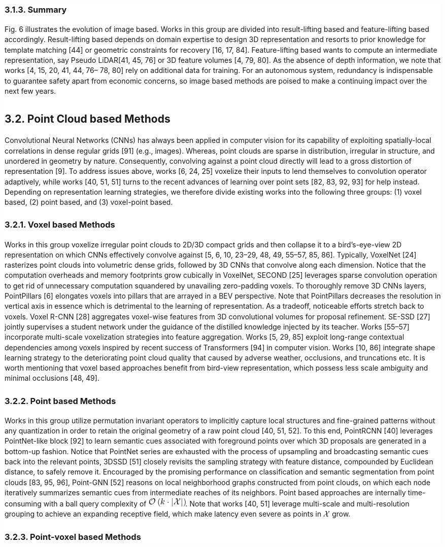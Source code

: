  ### 3.1.3. Summary 

Fig. 6 illustrates the evolution of image based. Works in this group are divided into result-lifting based and feature-lifting based accordingly. Result-lifting based depends on domain expertise to design 3D representation and resorts to prior knowledge for template matching [44] or geometric constraints for recovery [16, 17, 84]. Feature-lifting based wants to compute an intermediate representation, say Pseudo LiDAR[41, 45, 76] or 3D feature volumes [4, 79, 80]. As the absence of depth information, we note that works [4, 15, 20, 41, 44, 76– 78, 80] rely on additional data for training. For an autonomous system, redundancy is indispensable to guarantee safety apart from economic concerns, so image based methods are poised to make a continuing impact over the next few years. 

## 3.2. Point Cloud based Methods 

Convolutional Neural Networks (CNNs) has always been applied in computer vision for its capability of exploiting spatially-local correlations in dense regular grids [91] (e.g., images). Whereas, point clouds are sparse in distribution, irregular in structure, and unordered in geometry by nature. Consequently,  convolving against a point cloud directly will lead to a gross distortion of representation [9]. To address issues above, works [6, 24, 25] voxelize their inputs to lend themselves to convolution operator adaptively, while works [40, 51, 51] turns to the recent advances of learning over point sets [82, 83, 92, 93] for help instead. Depending on representation learning strategies, we therefore divide existing works into the following three groups: (1) voxel based, (2) point based, and (3) voxel-point based. 

### 3.2.1. Voxel based Methods 

Works in this group voxelize irregular point clouds to 2D/3D compact grids and then collapse it to a bird’s-eye-view 2D representation on which CNNs effectively convolve against [5, 6, 10, 23–29, 48, 49, 55–57, 85, 86]. Typically, VoxelNet [24] rasterizes point clouds into volumetric dense grids, followed by 3D CNNs that convolve along each dimension. Notice that the computation overheads and memory footprints grow cubically in VoxelNet, SECOND [25] leverages sparse convolution operation to get rid of unnecessary computation squandered by unavailing zero-padding voxels. To thoroughly remove 3D CNNs layers, PointPillars [6] elongates voxels into pillars that are arrayed in a BEV perspective. Note that PointPillars decreases the resolution in vertical axis in essence which is detrimental to the learning of representation. As a tradeoff, noticeable efforts stretch back to voxels. Voxel R-CNN [28] aggregates voxel-wise features from 3D convolutional volumes for proposal refinement. SE-SSD [27] jointly supervises a student network under the guidance of the distilled knowledge injected by its teacher. Works [55–57] incorporate multi-scale voxelization strategies into feature aggregation. Works [5, 29, 85] exploit long-range contextual dependencies among voxels inspired by recent success of Transformers [94] in computer vision. Works [10, 86] integrate shape learning strategy to the deteriorating point cloud quality that caused by adverse weather, occlusions, and truncations etc. It is worth mentioning that voxel based approaches benefit from bird-view representation, which possess less scale ambiguity and minimal occlusions [48, 49]. 

### 3.2.2. Point based Methods 

Works in this group utilize permutation invariant operators to implicitly capture local structures and fine-grained patterns without any quantization in order to retain the original geometry of a raw point cloud [40, 51, 52]. To this end, PointRCNN [40] leverages PointNet-like block [92] to learn semantic cues associated with foreground points over which 3D proposals are generated in a bottom-up fashion. Notice that PointNet series are exhausted with the process of upsampling and broadcasting semantic cues back into the relevant points, 3DSSD [51] closely revisits the sampling strategy with feature distance, compounded by Euclidean distance, to safely remove it. Encouraged by the promising performance on classification and semantic segmentation from point clouds [83, 95, 96], Point-GNN [52] reasons on local neighborhood graphs constructed from point clouds, on which each node iteratively summarizes semantic cues from intermediate reaches of its neighbors. Point based approaches are internally time-consuming with a ball query complexity of ![complexity](./gif/complexity.gif). Note that works [40, 51] leverage multi-scale and multi-resolution grouping to achieve an expanding receptive field, which make latency even severe as points in ![x](./gif/x.gif) grow. 

### 3.2.3. Point-voxel based Methods 
